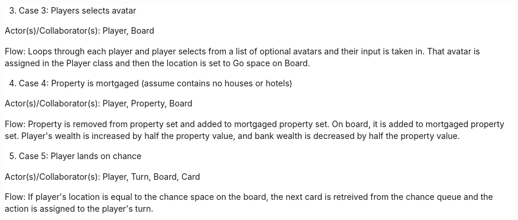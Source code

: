 3. Case 3: Players selects avatar

Actor(s)/Collaborator(s): Player, Board

Flow: Loops through each player and player selects from a list of optional avatars and their input is taken in. 
That avatar is assigned in the Player class and then the location is set to Go space on Board.

4. Case 4: Property is mortgaged (assume contains no houses or hotels)

Actor(s)/Collaborator(s): Player, Property, Board

Flow: Property is removed from property set and added to mortgaged property set. On board, it is added to mortgaged 
property set. Player's wealth is increased by half the property value, and bank wealth is decreased by half the
property value.

5. Case 5: Player lands on chance 

Actor(s)/Collaborator(s): Player, Turn, Board, Card

Flow: If player's location is equal to the chance space on the board, the next card is retreived from the chance 
queue and the action is assigned to the player's turn. 
